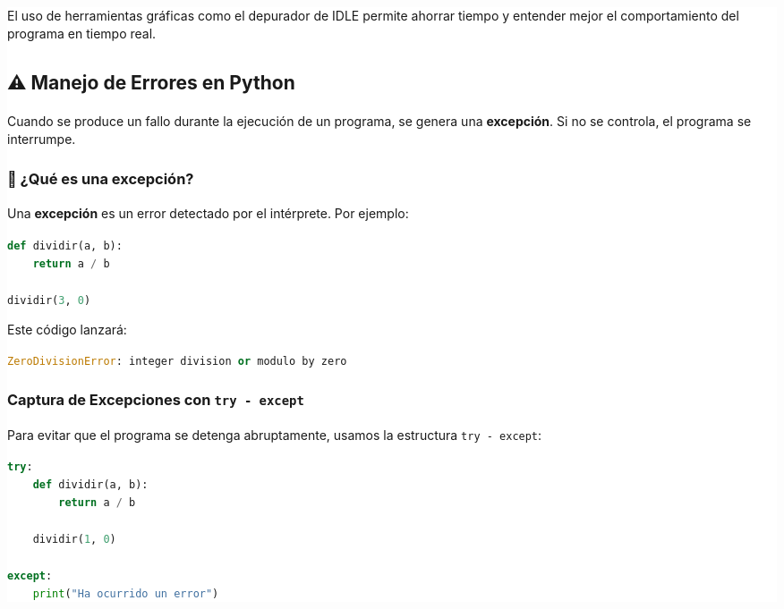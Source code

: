 
El uso de herramientas gráficas como el depurador de IDLE permite ahorrar tiempo y entender mejor el comportamiento del programa en tiempo real.

## ⚠️ Manejo de Errores en Python

Cuando se produce un fallo durante la ejecución de un programa, se genera una **excepción**. Si no se controla, el programa se interrumpe.

### 🧠 ¿Qué es una excepción?

Una **excepción** es un error detectado por el intérprete. Por ejemplo:

```python
def dividir(a, b): 
    return a / b

dividir(3, 0)
```
Este código lanzará:

```python
ZeroDivisionError: integer division or modulo by zero
```

### Captura de Excepciones con `try - except`

Para evitar que el programa se detenga abruptamente, usamos la estructura `try - except`:

```python
try:
    def dividir(a, b): 
        return a / b

    dividir(1, 0)

except:
    print("Ha ocurrido un error")
```

